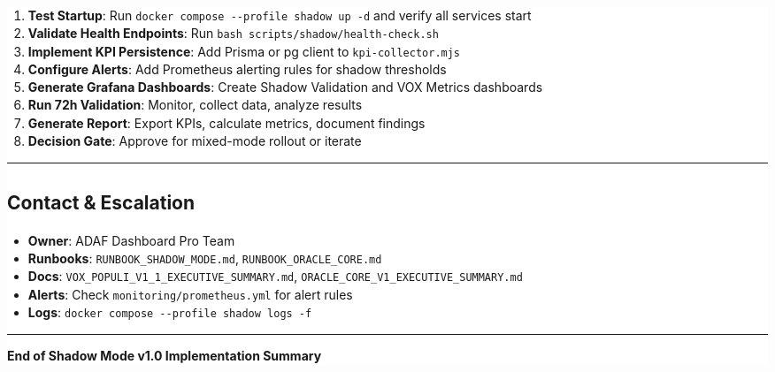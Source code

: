 1. **Test Startup**: Run `docker compose --profile shadow up -d` and verify all services start
2. **Validate Health Endpoints**: Run `bash scripts/shadow/health-check.sh`
3. **Implement KPI Persistence**: Add Prisma or pg client to `kpi-collector.mjs`
4. **Configure Alerts**: Add Prometheus alerting rules for shadow thresholds
5. **Generate Grafana Dashboards**: Create Shadow Validation and VOX Metrics dashboards
6. **Run 72h Validation**: Monitor, collect data, analyze results
7. **Generate Report**: Export KPIs, calculate metrics, document findings
8. **Decision Gate**: Approve for mixed-mode rollout or iterate

---

## Contact & Escalation

- **Owner**: ADAF Dashboard Pro Team
- **Runbooks**: `RUNBOOK_SHADOW_MODE.md`, `RUNBOOK_ORACLE_CORE.md`
- **Docs**: `VOX_POPULI_V1_1_EXECUTIVE_SUMMARY.md`, `ORACLE_CORE_V1_EXECUTIVE_SUMMARY.md`
- **Alerts**: Check `monitoring/prometheus.yml` for alert rules
- **Logs**: `docker compose --profile shadow logs -f`

---

**End of Shadow Mode v1.0 Implementation Summary**
